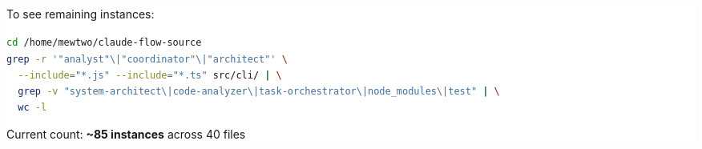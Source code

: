 To see remaining instances:
```bash
cd /home/mewtwo/claude-flow-source
grep -r '"analyst"\|"coordinator"\|"architect"' \
  --include="*.js" --include="*.ts" src/cli/ | \
  grep -v "system-architect\|code-analyzer\|task-orchestrator\|node_modules\|test" | \
  wc -l
```

Current count: **~85 instances** across 40 files
